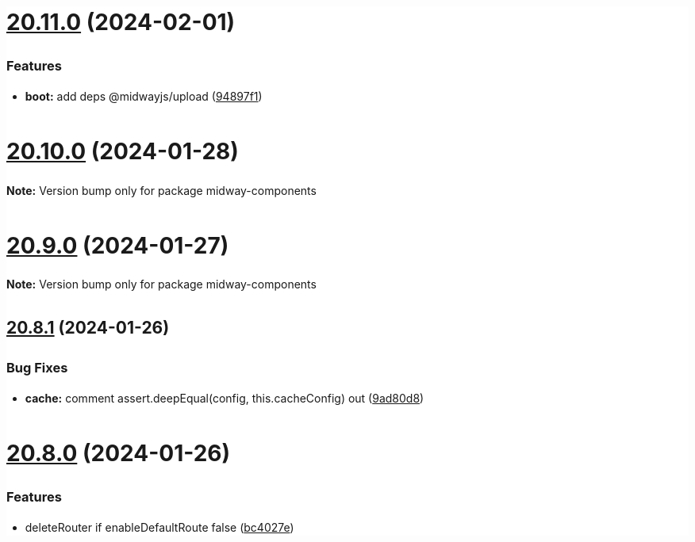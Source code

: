 

# [20.11.0](https://github.com/waitingsong/midway-boot/compare/v20.10.0...v20.11.0) (2024-02-01)


### Features

* **boot:** add deps @midwayjs/upload ([94897f1](https://github.com/waitingsong/midway-boot/commit/94897f1e36d05637455ba37aa4952a4c17d1bdf8))





# [20.10.0](https://github.com/waitingsong/midway-boot/compare/v20.9.0...v20.10.0) (2024-01-28)

**Note:** Version bump only for package midway-components





# [20.9.0](https://github.com/waitingsong/midway-components/compare/v20.8.1...v20.9.0) (2024-01-27)

**Note:** Version bump only for package midway-components





## [20.8.1](https://github.com/waitingsong/midway-components/compare/v20.8.0...v20.8.1) (2024-01-26)


### Bug Fixes

* **cache:** comment assert.deepEqual(config, this.cacheConfig) out ([9ad80d8](https://github.com/waitingsong/midway-components/commit/9ad80d88b03f90226e5b339398181deb6750e021))





# [20.8.0](https://github.com/waitingsong/midway-components/compare/v20.7.0...v20.8.0) (2024-01-26)


### Features

* deleteRouter if enableDefaultRoute false ([bc4027e](https://github.com/waitingsong/midway-components/commit/bc4027ed6c4233ee906dee9bae97986ff9f5e1c2))



